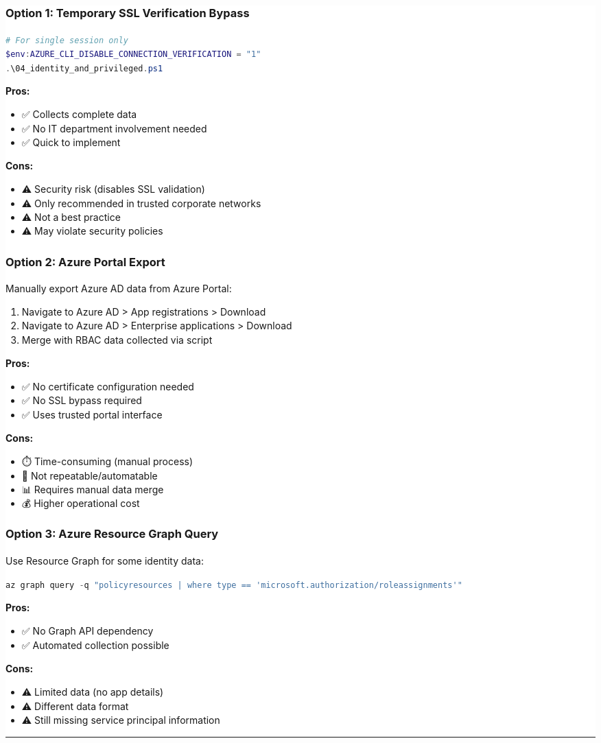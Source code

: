 ### Option 1: Temporary SSL Verification Bypass

```powershell
# For single session only
$env:AZURE_CLI_DISABLE_CONNECTION_VERIFICATION = "1"
.\04_identity_and_privileged.ps1
```

**Pros:** 
- ✅ Collects complete data
- ✅ No IT department involvement needed
- ✅ Quick to implement

**Cons:**
- ⚠️ Security risk (disables SSL validation)
- ⚠️ Only recommended in trusted corporate networks
- ⚠️ Not a best practice
- ⚠️ May violate security policies

### Option 2: Azure Portal Export

Manually export Azure AD data from Azure Portal:
1. Navigate to Azure AD > App registrations > Download
2. Navigate to Azure AD > Enterprise applications > Download
3. Merge with RBAC data collected via script

**Pros:**
- ✅ No certificate configuration needed
- ✅ No SSL bypass required
- ✅ Uses trusted portal interface

**Cons:**
- ⏱️ Time-consuming (manual process)
- 🔄 Not repeatable/automatable
- 📊 Requires manual data merge
- 💰 Higher operational cost

### Option 3: Azure Resource Graph Query

Use Resource Graph for some identity data:
```powershell
az graph query -q "policyresources | where type == 'microsoft.authorization/roleassignments'"
```

**Pros:**
- ✅ No Graph API dependency
- ✅ Automated collection possible

**Cons:**
- ⚠️ Limited data (no app details)
- ⚠️ Different data format
- ⚠️ Still missing service principal information

---
